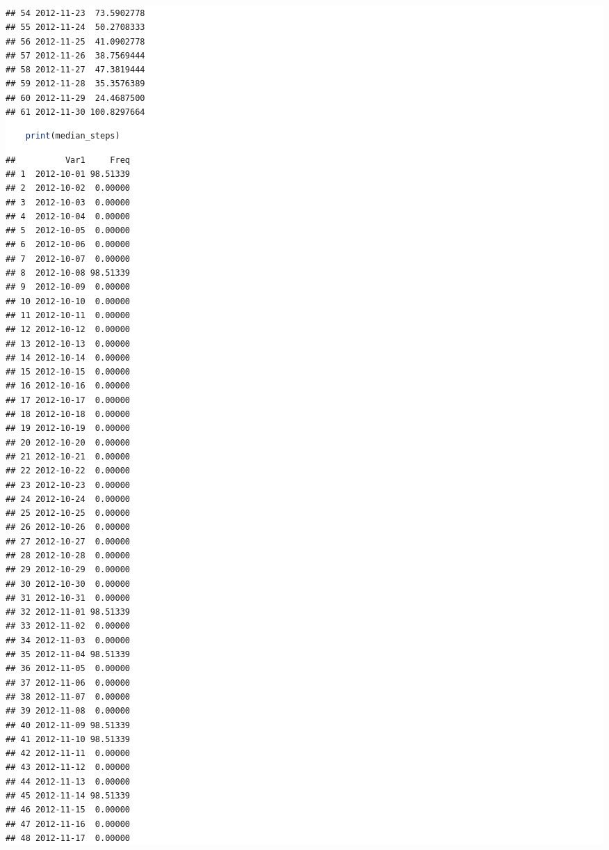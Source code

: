 ```
## 54 2012-11-23  73.5902778
## 55 2012-11-24  50.2708333
## 56 2012-11-25  41.0902778
## 57 2012-11-26  38.7569444
## 58 2012-11-27  47.3819444
## 59 2012-11-28  35.3576389
## 60 2012-11-29  24.4687500
## 61 2012-11-30 100.8297664
```

```r
    print(median_steps)
```

```
##          Var1     Freq
## 1  2012-10-01 98.51339
## 2  2012-10-02  0.00000
## 3  2012-10-03  0.00000
## 4  2012-10-04  0.00000
## 5  2012-10-05  0.00000
## 6  2012-10-06  0.00000
## 7  2012-10-07  0.00000
## 8  2012-10-08 98.51339
## 9  2012-10-09  0.00000
## 10 2012-10-10  0.00000
## 11 2012-10-11  0.00000
## 12 2012-10-12  0.00000
## 13 2012-10-13  0.00000
## 14 2012-10-14  0.00000
## 15 2012-10-15  0.00000
## 16 2012-10-16  0.00000
## 17 2012-10-17  0.00000
## 18 2012-10-18  0.00000
## 19 2012-10-19  0.00000
## 20 2012-10-20  0.00000
## 21 2012-10-21  0.00000
## 22 2012-10-22  0.00000
## 23 2012-10-23  0.00000
## 24 2012-10-24  0.00000
## 25 2012-10-25  0.00000
## 26 2012-10-26  0.00000
## 27 2012-10-27  0.00000
## 28 2012-10-28  0.00000
## 29 2012-10-29  0.00000
## 30 2012-10-30  0.00000
## 31 2012-10-31  0.00000
## 32 2012-11-01 98.51339
## 33 2012-11-02  0.00000
## 34 2012-11-03  0.00000
## 35 2012-11-04 98.51339
## 36 2012-11-05  0.00000
## 37 2012-11-06  0.00000
## 38 2012-11-07  0.00000
## 39 2012-11-08  0.00000
## 40 2012-11-09 98.51339
## 41 2012-11-10 98.51339
## 42 2012-11-11  0.00000
## 43 2012-11-12  0.00000
## 44 2012-11-13  0.00000
## 45 2012-11-14 98.51339
## 46 2012-11-15  0.00000
## 47 2012-11-16  0.00000
## 48 2012-11-17  0.00000
```